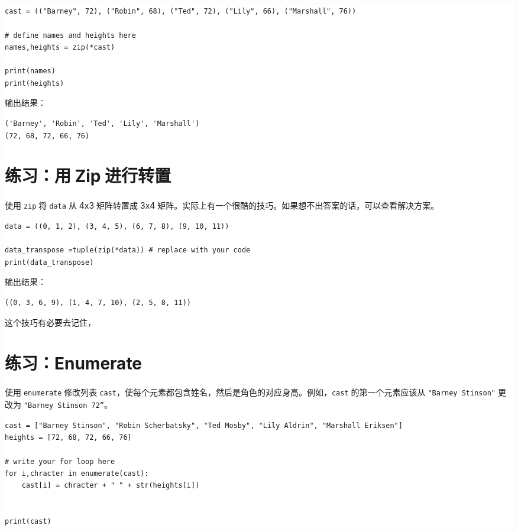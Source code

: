 ```
cast = (("Barney", 72), ("Robin", 68), ("Ted", 72), ("Lily", 66), ("Marshall", 76))

# define names and heights here
names,heights = zip(*cast)

print(names)
print(heights)
```

输出结果：

```
('Barney', 'Robin', 'Ted', 'Lily', 'Marshall')
(72, 68, 72, 66, 76)
```

# 练习：用 Zip 进行转置

使用 `zip` 将 `data` 从 4x3 矩阵转置成 3x4 矩阵。实际上有一个很酷的技巧。如果想不出答案的话，可以查看解决方案。

```

```



```
data = ((0, 1, 2), (3, 4, 5), (6, 7, 8), (9, 10, 11))

data_transpose =tuple(zip(*data)) # replace with your code
print(data_transpose)
```

输出结果：

```
((0, 3, 6, 9), (1, 4, 7, 10), (2, 5, 8, 11))
```

这个技巧有必要去记住，

# 练习：Enumerate

使用 `enumerate` 修改列表 `cast`，使每个元素都包含姓名，然后是角色的对应身高。例如，`cast` 的第一个元素应该从 `"Barney Stinson"` 更改为 `"Barney Stinson 72”`。

```
cast = ["Barney Stinson", "Robin Scherbatsky", "Ted Mosby", "Lily Aldrin", "Marshall Eriksen"]
heights = [72, 68, 72, 66, 76]

# write your for loop here
for i,chracter in enumerate(cast):
    cast[i] = chracter + " " + str(heights[i])
    

print(cast)
```
